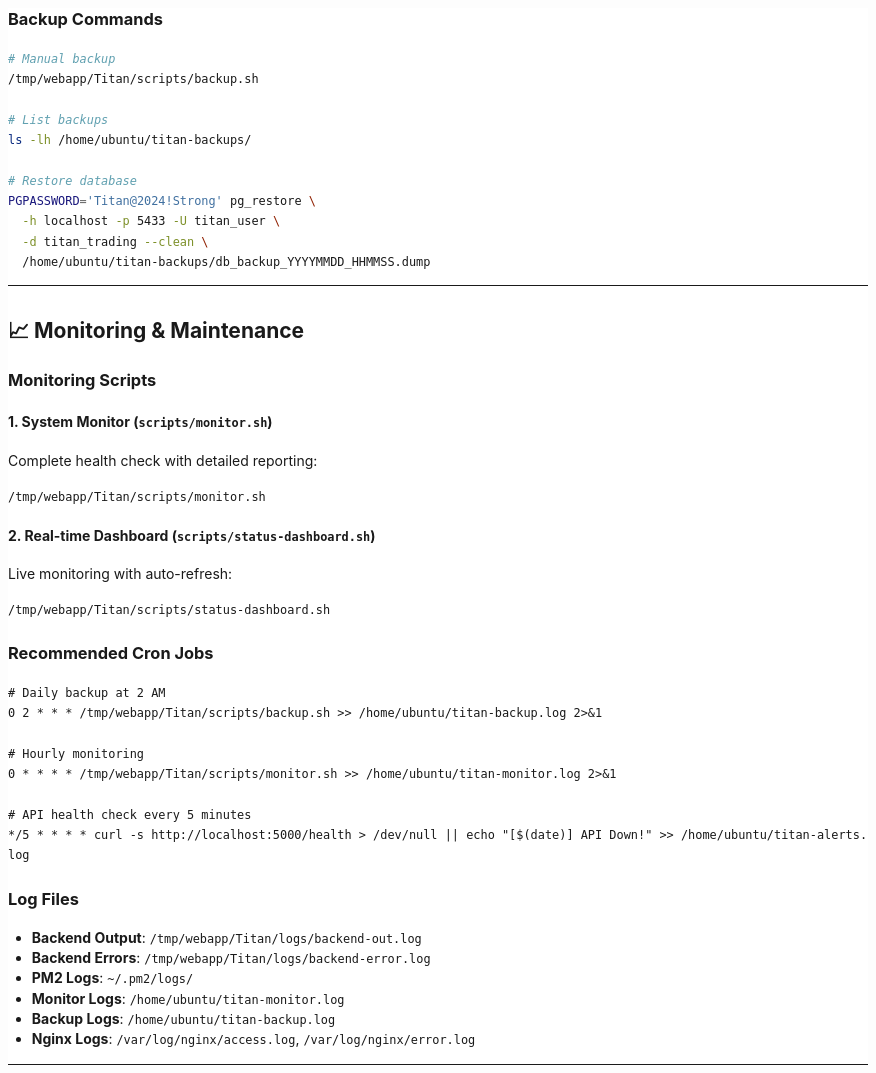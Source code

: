 ### Backup Commands
```bash
# Manual backup
/tmp/webapp/Titan/scripts/backup.sh

# List backups
ls -lh /home/ubuntu/titan-backups/

# Restore database
PGPASSWORD='Titan@2024!Strong' pg_restore \
  -h localhost -p 5433 -U titan_user \
  -d titan_trading --clean \
  /home/ubuntu/titan-backups/db_backup_YYYYMMDD_HHMMSS.dump
```

---

## 📈 Monitoring & Maintenance

### Monitoring Scripts

#### 1. System Monitor (`scripts/monitor.sh`)
Complete health check with detailed reporting:
```bash
/tmp/webapp/Titan/scripts/monitor.sh
```

#### 2. Real-time Dashboard (`scripts/status-dashboard.sh`)
Live monitoring with auto-refresh:
```bash
/tmp/webapp/Titan/scripts/status-dashboard.sh
```

### Recommended Cron Jobs
```cron
# Daily backup at 2 AM
0 2 * * * /tmp/webapp/Titan/scripts/backup.sh >> /home/ubuntu/titan-backup.log 2>&1

# Hourly monitoring
0 * * * * /tmp/webapp/Titan/scripts/monitor.sh >> /home/ubuntu/titan-monitor.log 2>&1

# API health check every 5 minutes
*/5 * * * * curl -s http://localhost:5000/health > /dev/null || echo "[$(date)] API Down!" >> /home/ubuntu/titan-alerts.log
```

### Log Files
- **Backend Output**: `/tmp/webapp/Titan/logs/backend-out.log`
- **Backend Errors**: `/tmp/webapp/Titan/logs/backend-error.log`
- **PM2 Logs**: `~/.pm2/logs/`
- **Monitor Logs**: `/home/ubuntu/titan-monitor.log`
- **Backup Logs**: `/home/ubuntu/titan-backup.log`
- **Nginx Logs**: `/var/log/nginx/access.log`, `/var/log/nginx/error.log`

---